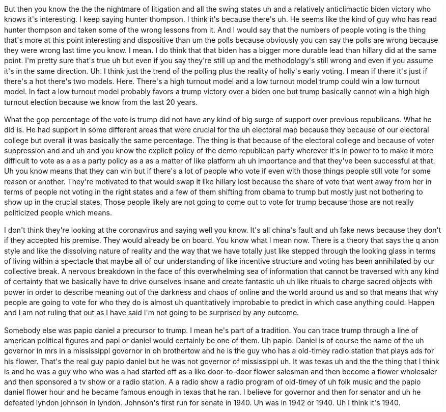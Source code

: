 But then you know the the the nightmare of litigation and all the swing states uh and a relatively anticlimactic biden victory who knows it's interesting. I keep saying hunter thompson. I think it's because there's uh. He seems like the kind of guy who has read hunter thompson and taken some of the wrong lessons from it. And I would say that the numbers of people voting is the thing that's more at this point interesting and dispositive than um the polls because obviously you can say the polls are wrong because they were wrong last time you know. I mean. I do think that that biden has a bigger more durable lead than hillary did at the same point. I'm pretty sure that's true uh but even if you say they're still  up and the methodology's still wrong and even if you assume it's in the same direction. Uh. I think just the trend of the polling plus the reality of holly's early voting. I mean if there it's just if there's a hot there's two models. Here. There's a high turnout model and a low turnout model trump could win a low turnout model. In fact a low turnout model probably favors a trump victory over a biden one but trump basically cannot win a high high turnout election because we know from the last 20 years.

What the gop percentage of the vote is trump did not have any kind of big surge of support over previous republicans. What he did is. He had support in some different areas that were crucial for the uh electoral map because they because of our  electoral college but overall it was basically the same percentage. The thing is that because of the electoral college and because of voter suppression and and uh and you know the explicit policy of the demo republican party wherever it's in power to to make it more difficult to vote as a as a party policy as a as a matter of like platform uh uh importance and that they've been successful at that. Uh you know means that they can win but if there's a lot of people who vote if even with those things people still vote for some reason or another. They're motivated to that would swap it like hillary lost because the share of vote that went away from her in terms of people not voting in the right states and a few of them shifting from obama to trump but mostly just not bothering to show up in the crucial states. Those people likely are not going to come out to vote for trump because those are not really politicized people which means.

I don't think they're looking at the  coronavirus and saying well you know. It's all china's fault and uh fake news because they don't if they accepted his premise. They would already be on board. You know what I mean now. There is a theory that says the q anon style  and like the dissolving nature of reality and the way that we have totally just like stepped through the looking glass in terms of living within a spectacle that maybe all of our understanding of like incentive structure and voting has been annihilated by our collective break. A nervous breakdown in the face of this overwhelming sea of information that cannot be traversed with any kind of certainty that we basically have to drive ourselves insane and create fantastic uh uh like rituals to charge sacred objects with power in order to describe meaning out of the darkness and chaos of online and the world around us and so that means that why people are going to vote for who they do is almost uh quantitatively improbable to predict in which case anything could. Happen and I am not ruling that out as I have said I'm not going to be surprised by any outcome.


Somebody else was papio daniel a precursor to trump. I mean he's part of a tradition. You can trace trump through a line of american political figures and papi or daniel would certainly be one of them. Uh papio. Daniel is of course the name of the uh governor in mrs in a mississippi governor in oh brothertow and he is the guy who has a old-timey radio station that plays ads for his flower. That's the real guy papio daniel but he was not governor of mississippi uh. It was texas uh and the the thing that I think is and he was a guy who who was a had started off as a like door-to-door flower salesman and then become a flower wholesaler and then sponsored a tv show or a radio station. A a radio show a radio program of old-timey of uh folk music and the papio daniel flower hour and he became famous enough in texas that he ran. I believe for governor and then for senator and uh he defeated lyndon johnson in lyndon. Johnson's first run for senate in 1940. Uh was in 1942 or 1940. Uh I think it's 1940.
